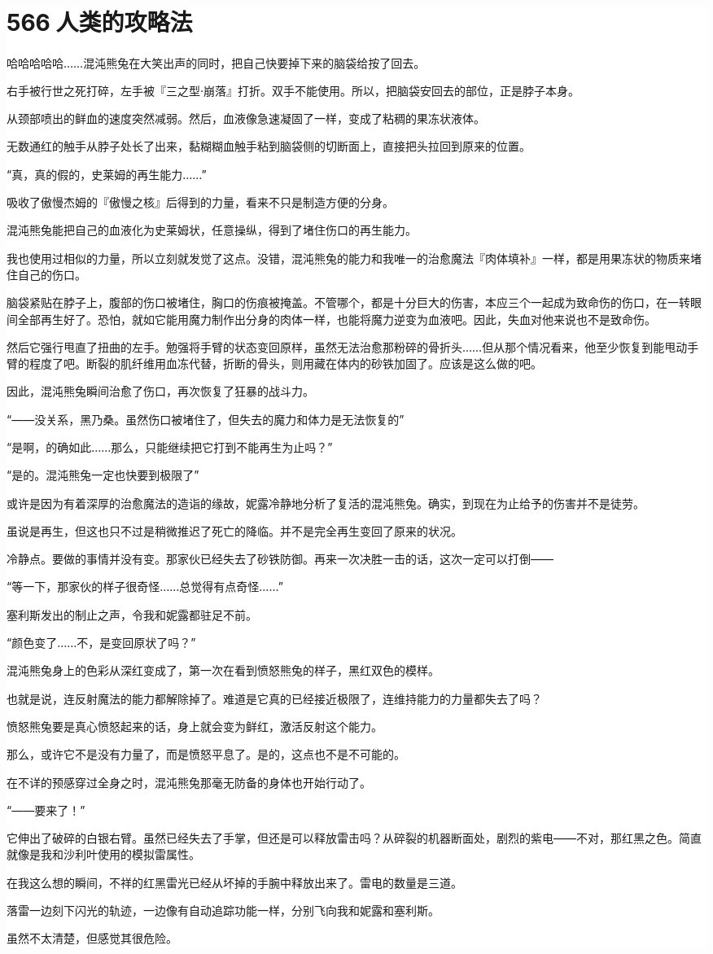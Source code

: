 # 566 人类的攻略法

哈哈哈哈哈……混沌熊兔在大笑出声的同时，把自己快要掉下来的脑袋给按了回去。

右手被行世之死打碎，左手被『三之型·崩落』打折。双手不能使用。所以，把脑袋安回去的部位，正是脖子本身。

从颈部喷出的鲜血的速度突然减弱。然后，血液像急速凝固了一样，变成了粘稠的果冻状液体。

无数通红的触手从脖子处长了出来，黏糊糊血触手粘到脑袋侧的切断面上，直接把头拉回到原来的位置。

“真，真的假的，史莱姆的再生能力……”

吸收了傲慢杰姆的『傲慢之核』后得到的力量，看来不只是制造方便的分身。

混沌熊兔能把自己的血液化为史莱姆状，任意操纵，得到了堵住伤口的再生能力。

我也使用过相似的力量，所以立刻就发觉了这点。没错，混沌熊兔的能力和我唯一的治愈魔法『肉体填补』一样，都是用果冻状的物质来堵住自己的伤口。

脑袋紧贴在脖子上，腹部的伤口被堵住，胸口的伤痕被掩盖。不管哪个，都是十分巨大的伤害，本应三个一起成为致命伤的伤口，在一转眼间全部再生好了。恐怕，就如它能用魔力制作出分身的肉体一样，也能将魔力逆变为血液吧。因此，失血对他来说也不是致命伤。

然后它强行甩直了扭曲的左手。勉强将手臂的状态变回原样，虽然无法治愈那粉碎的骨折头……但从那个情况看来，他至少恢复到能甩动手臂的程度了吧。断裂的肌纤维用血冻代替，折断的骨头，则用藏在体内的砂铁加固了。应该是这么做的吧。

因此，混沌熊兔瞬间治愈了伤口，再次恢复了狂暴的战斗力。

“——没关系，黑乃桑。虽然伤口被堵住了，但失去的魔力和体力是无法恢复的”

“是啊，的确如此……那么，只能继续把它打到不能再生为止吗？”

“是的。混沌熊兔一定也快要到极限了”

或许是因为有着深厚的治愈魔法的造诣的缘故，妮露冷静地分析了复活的混沌熊兔。确实，到现在为止给予的伤害并不是徒劳。

虽说是再生，但这也只不过是稍微推迟了死亡的降临。并不是完全再生变回了原来的状况。

冷静点。要做的事情并没有变。那家伙已经失去了砂铁防御。再来一次决胜一击的话，这次一定可以打倒——

“等一下，那家伙的样子很奇怪……总觉得有点奇怪……”

塞利斯发出的制止之声，令我和妮露都驻足不前。

“颜色变了……不，是变回原状了吗？”

混沌熊兔身上的色彩从深红变成了，第一次在看到愤怒熊兔的样子，黑红双色的模样。

也就是说，连反射魔法的能力都解除掉了。难道是它真的已经接近极限了，连维持能力的力量都失去了吗？

愤怒熊兔要是真心愤怒起来的话，身上就会变为鲜红，激活反射这个能力。

那么，或许它不是没有力量了，而是愤怒平息了。是的，这点也不是不可能的。

在不详的预感穿过全身之时，混沌熊兔那毫无防备的身体也开始行动了。

“——要来了！”

它伸出了破碎的白银右臂。虽然已经失去了手掌，但还是可以释放雷击吗？从碎裂的机器断面处，剧烈的紫电——不对，那红黑之色。简直就像是我和沙利叶使用的模拟雷属性。

在我这么想的瞬间，不祥的红黑雷光已经从坏掉的手腕中释放出来了。雷电的数量是三道。

落雷一边刻下闪光的轨迹，一边像有自动追踪功能一样，分别飞向我和妮露和塞利斯。

虽然不太清楚，但感觉其很危险。

